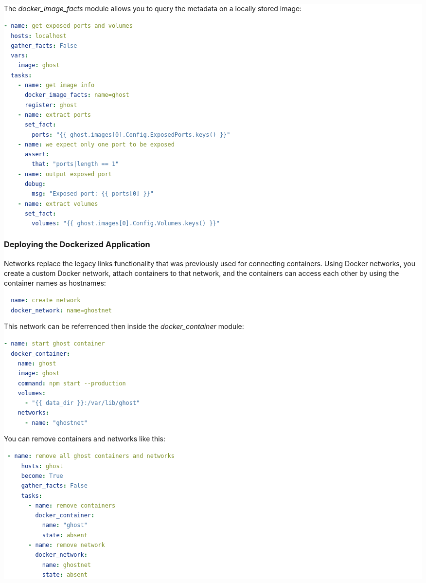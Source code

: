The _docker\_image\_facts_ module allows you to query the metadata on a locally stored image:

```yaml
- name: get exposed ports and volumes
  hosts: localhost
  gather_facts: False
  vars:
    image: ghost
  tasks:
    - name: get image info
      docker_image_facts: name=ghost
      register: ghost
    - name: extract ports
      set_fact:
        ports: "{{ ghost.images[0].Config.ExposedPorts.keys() }}"
    - name: we expect only one port to be exposed
      assert:
        that: "ports|length == 1"
    - name: output exposed port
      debug:
        msg: "Exposed port: {{ ports[0] }}"
    - name: extract volumes
      set_fact:
        volumes: "{{ ghost.images[0].Config.Volumes.keys() }}"
```

### Deploying the Dockerized Application

Networks replace the legacy links functionality that was previously used for connecting containers. Using Docker networks, you create a custom Docker
network, attach containers to that network, and the containers can access each other by using the container names as hostnames:

```yaml
  name: create network
  docker_network: name=ghostnet
```

This network can be referrenced then inside the _docker\_container_ module:

```yaml
- name: start ghost container
  docker_container:
    name: ghost
    image: ghost
    command: npm start --production
    volumes:
      - "{{ data_dir }}:/var/lib/ghost"
    networks:
      - name: "ghostnet"
```

You can remove containers and networks like this:

```yaml
 - name: remove all ghost containers and networks
     hosts: ghost
     become: True
     gather_facts: False
     tasks:
       - name: remove containers
         docker_container:
           name: "ghost"
           state: absent
       - name: remove network
         docker_network:
           name: ghostnet
           state: absent
```